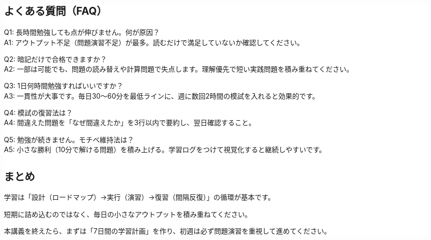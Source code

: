 ## よくある質問（FAQ）

Q1: 長時間勉強しても点が伸びません。何が原因？  
A1: アウトプット不足（問題演習不足）が最多。読むだけで満足していないか確認してください。

Q2: 暗記だけで合格できますか？  
A2: 一部は可能でも、問題の読み替えや計算問題で失点します。理解優先で短い実践問題を積み重ねてください。

Q3: 1日何時間勉強すればいいですか？  
A3: 一貫性が大事です。毎日30～60分を最低ラインに、週に数回2時間の模試を入れると効果的です。

Q4: 模試の復習法は？  
A4: 間違えた問題を「なぜ間違えたか」を3行以内で要約し、翌日確認すること。

Q5: 勉強が続きません。モチベ維持法は？  
A5: 小さな勝利（10分で解ける問題）を積み上げる。学習ログをつけて視覚化すると継続しやすいです。

## まとめ

学習は「設計（ロードマップ）→実行（演習）→復習（間隔反復）」の循環が基本です。

短期に詰め込むのではなく、毎日の小さなアウトプットを積み重ねてください。

本講義を終えたら、まずは「7日間の学習計画」を作り、初週は必ず問題演習を重視して進めてください。